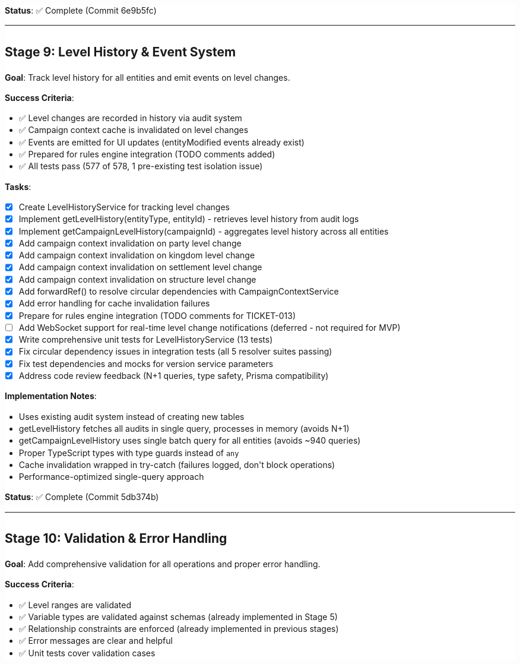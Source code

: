 **Status**: ✅ Complete (Commit 6e9b5fc)

---

## Stage 9: Level History & Event System

**Goal**: Track level history for all entities and emit events on level changes.

**Success Criteria**:

- ✅ Level changes are recorded in history via audit system
- ✅ Campaign context cache is invalidated on level changes
- ✅ Events are emitted for UI updates (entityModified events already exist)
- ✅ Prepared for rules engine integration (TODO comments added)
- ✅ All tests pass (577 of 578, 1 pre-existing test isolation issue)

**Tasks**:

- [x] Create LevelHistoryService for tracking level changes
- [x] Implement getLevelHistory(entityType, entityId) - retrieves level history from audit logs
- [x] Implement getCampaignLevelHistory(campaignId) - aggregates level history across all entities
- [x] Add campaign context invalidation on party level change
- [x] Add campaign context invalidation on kingdom level change
- [x] Add campaign context invalidation on settlement level change
- [x] Add campaign context invalidation on structure level change
- [x] Add forwardRef() to resolve circular dependencies with CampaignContextService
- [x] Add error handling for cache invalidation failures
- [x] Prepare for rules engine integration (TODO comments for TICKET-013)
- [ ] Add WebSocket support for real-time level change notifications (deferred - not required for MVP)
- [x] Write comprehensive unit tests for LevelHistoryService (13 tests)
- [x] Fix circular dependency issues in integration tests (all 5 resolver suites passing)
- [x] Fix test dependencies and mocks for version service parameters
- [x] Address code review feedback (N+1 queries, type safety, Prisma compatibility)

**Implementation Notes**:

- Uses existing audit system instead of creating new tables
- getLevelHistory fetches all audits in single query, processes in memory (avoids N+1)
- getCampaignLevelHistory uses single batch query for all entities (avoids ~940 queries)
- Proper TypeScript types with type guards instead of `any`
- Cache invalidation wrapped in try-catch (failures logged, don't block operations)
- Performance-optimized single-query approach

**Status**: ✅ Complete (Commit 5db374b)

---

## Stage 10: Validation & Error Handling

**Goal**: Add comprehensive validation for all operations and proper error handling.

**Success Criteria**:

- ✅ Level ranges are validated
- ✅ Variable types are validated against schemas (already implemented in Stage 5)
- ✅ Relationship constraints are enforced (already implemented in previous stages)
- ✅ Error messages are clear and helpful
- ✅ Unit tests cover validation cases
